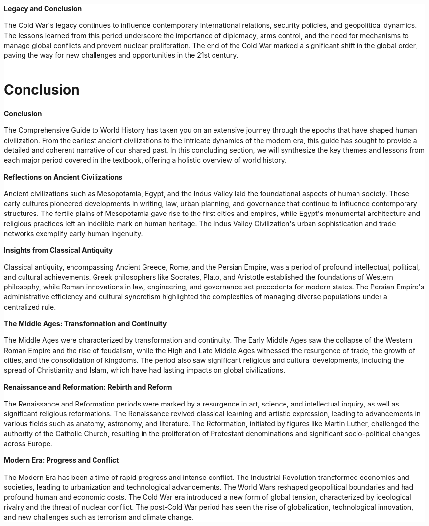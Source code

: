**Legacy and Conclusion**

The Cold War's legacy continues to influence contemporary international relations, security policies, and geopolitical dynamics. The lessons learned from this period underscore the importance of diplomacy, arms control, and the need for mechanisms to manage global conflicts and prevent nuclear proliferation. The end of the Cold War marked a significant shift in the global order, paving the way for new challenges and opportunities in the 21st century.
# Conclusion
**Conclusion**

The Comprehensive Guide to World History has taken you on an extensive journey through the epochs that have shaped human civilization. From the earliest ancient civilizations to the intricate dynamics of the modern era, this guide has sought to provide a detailed and coherent narrative of our shared past. In this concluding section, we will synthesize the key themes and lessons from each major period covered in the textbook, offering a holistic overview of world history.

**Reflections on Ancient Civilizations**

Ancient civilizations such as Mesopotamia, Egypt, and the Indus Valley laid the foundational aspects of human society. These early cultures pioneered developments in writing, law, urban planning, and governance that continue to influence contemporary structures. The fertile plains of Mesopotamia gave rise to the first cities and empires, while Egypt's monumental architecture and religious practices left an indelible mark on human heritage. The Indus Valley Civilization's urban sophistication and trade networks exemplify early human ingenuity.

**Insights from Classical Antiquity**

Classical antiquity, encompassing Ancient Greece, Rome, and the Persian Empire, was a period of profound intellectual, political, and cultural achievements. Greek philosophers like Socrates, Plato, and Aristotle established the foundations of Western philosophy, while Roman innovations in law, engineering, and governance set precedents for modern states. The Persian Empire's administrative efficiency and cultural syncretism highlighted the complexities of managing diverse populations under a centralized rule.

**The Middle Ages: Transformation and Continuity**

The Middle Ages were characterized by transformation and continuity. The Early Middle Ages saw the collapse of the Western Roman Empire and the rise of feudalism, while the High and Late Middle Ages witnessed the resurgence of trade, the growth of cities, and the consolidation of kingdoms. The period also saw significant religious and cultural developments, including the spread of Christianity and Islam, which have had lasting impacts on global civilizations.

**Renaissance and Reformation: Rebirth and Reform**

The Renaissance and Reformation periods were marked by a resurgence in art, science, and intellectual inquiry, as well as significant religious reformations. The Renaissance revived classical learning and artistic expression, leading to advancements in various fields such as anatomy, astronomy, and literature. The Reformation, initiated by figures like Martin Luther, challenged the authority of the Catholic Church, resulting in the proliferation of Protestant denominations and significant socio-political changes across Europe.

**Modern Era: Progress and Conflict**

The Modern Era has been a time of rapid progress and intense conflict. The Industrial Revolution transformed economies and societies, leading to urbanization and technological advancements. The World Wars reshaped geopolitical boundaries and had profound human and economic costs. The Cold War era introduced a new form of global tension, characterized by ideological rivalry and the threat of nuclear conflict. The post-Cold War period has seen the rise of globalization, technological innovation, and new challenges such as terrorism and climate change.
